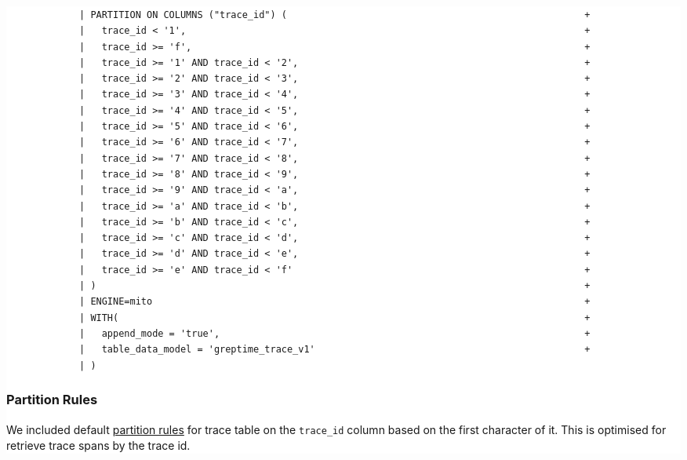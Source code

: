 ```
             | PARTITION ON COLUMNS ("trace_id") (                                                     +
             |   trace_id < '1',                                                                       +
             |   trace_id >= 'f',                                                                      +
             |   trace_id >= '1' AND trace_id < '2',                                                   +
             |   trace_id >= '2' AND trace_id < '3',                                                   +
             |   trace_id >= '3' AND trace_id < '4',                                                   +
             |   trace_id >= '4' AND trace_id < '5',                                                   +
             |   trace_id >= '5' AND trace_id < '6',                                                   +
             |   trace_id >= '6' AND trace_id < '7',                                                   +
             |   trace_id >= '7' AND trace_id < '8',                                                   +
             |   trace_id >= '8' AND trace_id < '9',                                                   +
             |   trace_id >= '9' AND trace_id < 'a',                                                   +
             |   trace_id >= 'a' AND trace_id < 'b',                                                   +
             |   trace_id >= 'b' AND trace_id < 'c',                                                   +
             |   trace_id >= 'c' AND trace_id < 'd',                                                   +
             |   trace_id >= 'd' AND trace_id < 'e',                                                   +
             |   trace_id >= 'e' AND trace_id < 'f'                                                    +
             | )                                                                                       +
             | ENGINE=mito                                                                             +
             | WITH(                                                                                   +
             |   append_mode = 'true',                                                                 +
             |   table_data_model = 'greptime_trace_v1'                                                +
             | )
```

### Partition Rules

We included default [partition
rules](/user-guide/deployments-administration/manage-data/table-sharding.md#partition) for
trace table on the `trace_id` column based on the first character of it. This is
optimised for retrieve trace spans by the trace id.
